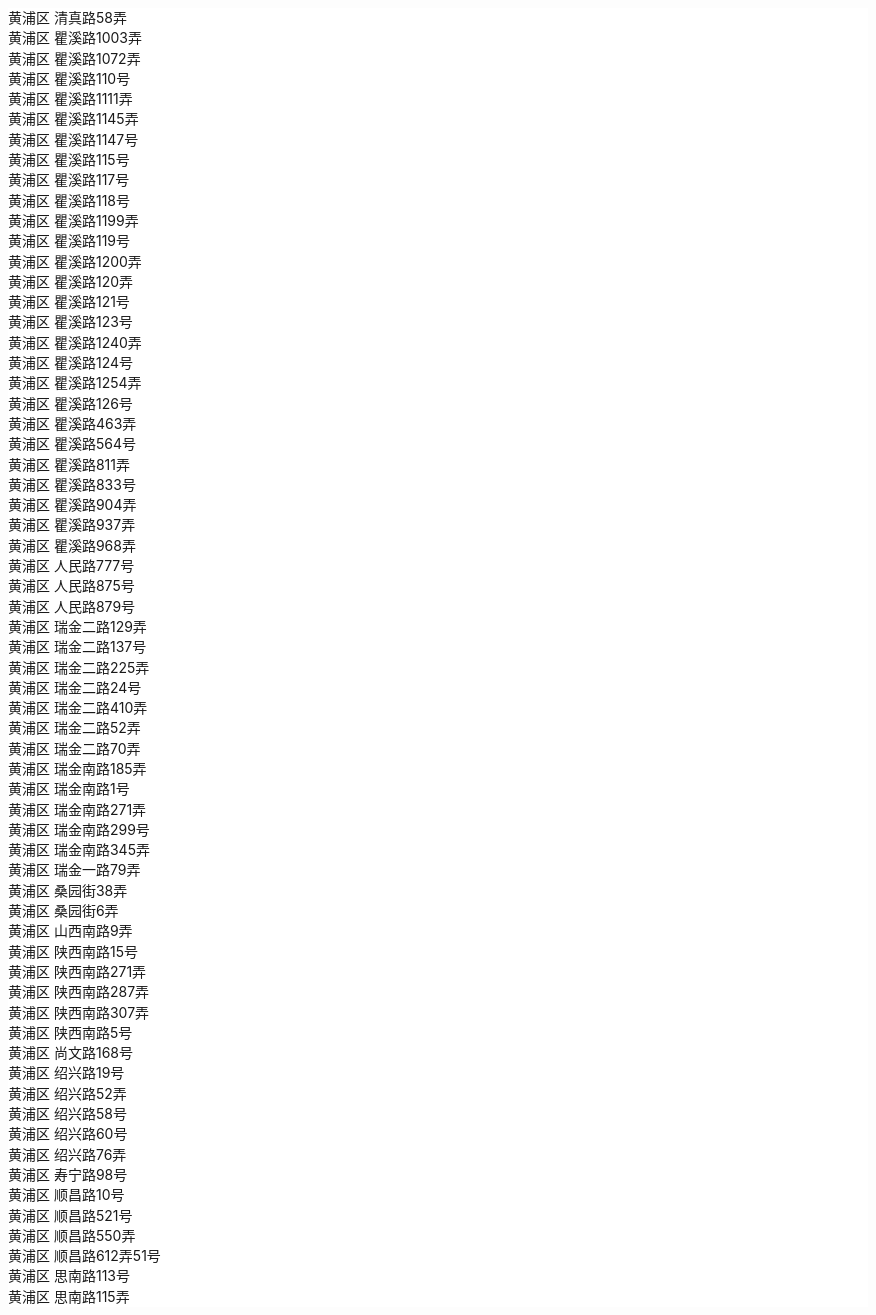 黄浦区 清真路58弄  
黄浦区 瞿溪路1003弄  
黄浦区 瞿溪路1072弄  
黄浦区 瞿溪路110号  
黄浦区 瞿溪路1111弄  
黄浦区 瞿溪路1145弄  
黄浦区 瞿溪路1147号  
黄浦区 瞿溪路115号  
黄浦区 瞿溪路117号  
黄浦区 瞿溪路118号  
黄浦区 瞿溪路1199弄  
黄浦区 瞿溪路119号  
黄浦区 瞿溪路1200弄  
黄浦区 瞿溪路120弄  
黄浦区 瞿溪路121号  
黄浦区 瞿溪路123号  
黄浦区 瞿溪路1240弄  
黄浦区 瞿溪路124号  
黄浦区 瞿溪路1254弄  
黄浦区 瞿溪路126号  
黄浦区 瞿溪路463弄  
黄浦区 瞿溪路564号  
黄浦区 瞿溪路811弄  
黄浦区 瞿溪路833号  
黄浦区 瞿溪路904弄  
黄浦区 瞿溪路937弄  
黄浦区 瞿溪路968弄  
黄浦区 人民路777号  
黄浦区 人民路875号  
黄浦区 人民路879号  
黄浦区 瑞金二路129弄  
黄浦区 瑞金二路137号  
黄浦区 瑞金二路225弄  
黄浦区 瑞金二路24号  
黄浦区 瑞金二路410弄  
黄浦区 瑞金二路52弄  
黄浦区 瑞金二路70弄  
黄浦区 瑞金南路185弄  
黄浦区 瑞金南路1号  
黄浦区 瑞金南路271弄  
黄浦区 瑞金南路299号  
黄浦区 瑞金南路345弄  
黄浦区 瑞金一路79弄  
黄浦区 桑园街38弄  
黄浦区 桑园街6弄  
黄浦区 山西南路9弄  
黄浦区 陕西南路15号  
黄浦区 陕西南路271弄  
黄浦区 陕西南路287弄  
黄浦区 陕西南路307弄  
黄浦区 陕西南路5号  
黄浦区 尚文路168号  
黄浦区 绍兴路19号  
黄浦区 绍兴路52弄  
黄浦区 绍兴路58号  
黄浦区 绍兴路60号  
黄浦区 绍兴路76弄  
黄浦区 寿宁路98号  
黄浦区 顺昌路10号  
黄浦区 顺昌路521号  
黄浦区 顺昌路550弄  
黄浦区 顺昌路612弄51号  
黄浦区 思南路113号  
黄浦区 思南路115弄  